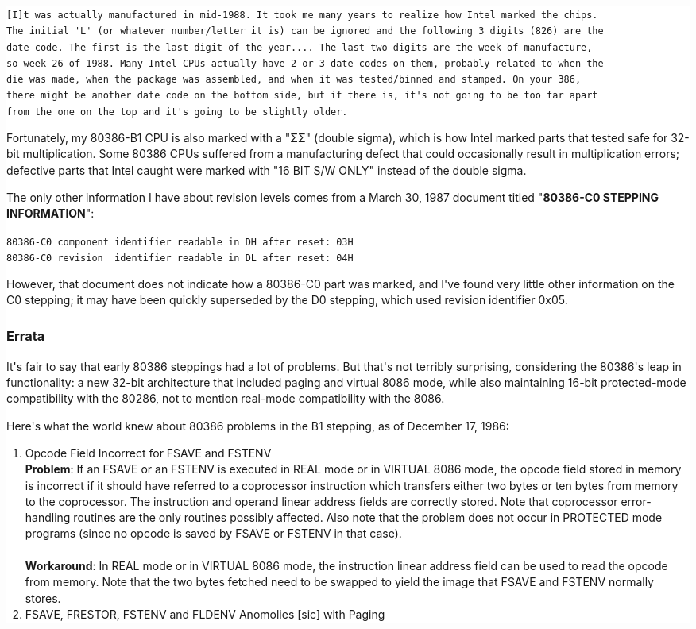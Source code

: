     [I]t was actually manufactured in mid-1988. It took me many years to realize how Intel marked the chips.
    The initial 'L' (or whatever number/letter it is) can be ignored and the following 3 digits (826) are the
    date code. The first is the last digit of the year.... The last two digits are the week of manufacture,
    so week 26 of 1988. Many Intel CPUs actually have 2 or 3 date codes on them, probably related to when the
    die was made, when the package was assembled, and when it was tested/binned and stamped. On your 386,
    there might be another date code on the bottom side, but if there is, it's not going to be too far apart
    from the one on the top and it's going to be slightly older.

Fortunately, my 80386-B1 CPU is also marked with a "&Sigma;&Sigma;" (double sigma), which is how Intel marked
parts that tested safe for 32-bit multiplication.  Some 80386 CPUs suffered from a manufacturing defect that
could occasionally result in multiplication errors; defective parts that Intel caught were marked with
"16 BIT S/W ONLY" instead of the double sigma.

The only other information I have about revision levels comes from a March 30, 1987 document titled
"**80386-C0 STEPPING INFORMATION**":

    80386-C0 component identifier readable in DH after reset: 03H
    80386-C0 revision  identifier readable in DL after reset: 04H

However, that document does not indicate how a 80386-C0 part was marked, and I've found very little other
information on the C0 stepping; it may have been quickly superseded by the D0 stepping, which used revision
identifier 0x05.

### Errata

It's fair to say that early 80386 steppings had a lot of problems.  But that's not terribly surprising,
considering the 80386's leap in functionality: a new 32-bit architecture that included paging and virtual
8086 mode, while also maintaining 16-bit protected-mode compatibility with the 80286, not to mention
real-mode compatibility with the 8086.

Here's what the world knew about 80386 problems in the B1 stepping, as of December 17, 1986:

1. Opcode Field Incorrect for FSAVE and FSTENV  
	**Problem**: If an FSAVE or an FSTENV is executed in REAL mode or in VIRTUAL 8086 mode, the opcode field
	stored in memory is incorrect if it should have referred to a coprocessor instruction which transfers
	either two bytes or ten bytes from memory to the coprocessor. The instruction and operand linear address
	fields are correctly stored. Note that coprocessor error-handling routines are the only routines possibly
	affected. Also note that the problem does not occur in PROTECTED mode programs (since no opcode is saved
	by FSAVE or FSTENV in that case).  
	&nbsp;  
	**Workaround**: In REAL mode or in VIRTUAL 8086 mode, the instruction linear address field can be used to
	read the opcode from memory. Note that the two bytes fetched need to be swapped to yield the image that
	FSAVE and FSTENV normally stores.
2. FSAVE, FRESTOR, FSTENV and FLDENV Anomolies [sic] with Paging  